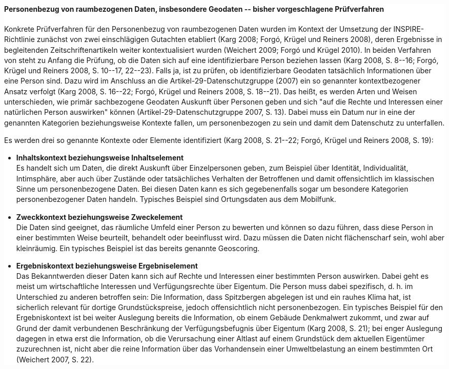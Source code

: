 #### Personenbezug von raumbezogenen Daten, insbesondere Geodaten -- bisher vorgeschlagene Prüfverfahren

Konkrete Prüfverfahren für den Personenbezug von raumbezogenen Daten
wurden im Kontext der Umsetzung der INSPIRE-Richtlinie zunächst von zwei
einschlägigen Gutachten etabliert (Karg 2008; Forgó, Krügel und
Reiners 2008), deren Ergebnisse in begleitenden Zeitschriftenartikeln
weiter kontextualisiert wurden (Weichert 2009; Forgó und Krügel 2010).
In beiden Verfahren von steht zu Anfang die Prüfung, ob die Daten sich
auf eine identifizierbare Person beziehen lassen (Karg 2008, S. 8--16;
Forgó, Krügel und Reiners 2008, S. 10--17, 22--23). Falls ja, ist zu
prüfen, ob identifizierbare Geodaten tatsächlich Informationen über eine
Person sind. Dazu wird im Anschluss an die
Artikel-29-Datenschutzgruppe (2007) ein so genannter kontextbezogener
Ansatz verfolgt (Karg 2008, S. 16--22; Forgó, Krügel und Reiners 2008,
S. 18--21). Das heißt, es werden Arten und Weisen unterschieden, wie
primär sachbezogene Geodaten Auskunft über Personen geben und sich "auf
die Rechte und Interessen einer natürlichen Person auswirken" können
(Artikel-29-Datenschutzgruppe 2007, S. 13). Dabei muss ein Datum nur in
eine der genannten Kategorien beziehungsweise Kontexte fallen, um
personenbezogen zu sein und damit dem Datenschutz zu unterfallen.

Es werden drei so genannte Kontexte oder Elemente identifiziert
(Karg 2008, S. 21--22; Forgó, Krügel und Reiners 2008, S. 19):

-   **Inhaltskontext beziehungsweise Inhaltselement**\
    Es handelt sich um Daten, die direkt Auskunft über Einzelpersonen
    geben, zum Beispiel über Identität, Individualität, Intimsphäre,
    aber auch über Zustände oder tatsächliches Verhalten der Betroffenen
    und damit offensichtlich im klassischen Sinne um personenbezogene
    Daten. Bei diesen Daten kann es sich gegebenenfalls sogar um
    besondere Kategorien personenbezogener Daten handeln. Typisches
    Beispiel sind Ortungsdaten aus dem Mobilfunk.

-   **Zweckkontext beziehungsweise Zweckelement**\
    Die Daten sind geeignet, das räumliche Umfeld einer Person zu
    bewerten und können so dazu führen, dass diese Person in einer
    bestimmten Weise beurteilt, behandelt oder beeinflusst wird. Dazu
    müssen die Daten nicht flächenscharf sein, wohl aber kleinräumig.
    Ein typisches Beispiel ist das bereits genannte Geoscoring.

-   **Ergebniskontext beziehungsweise Ergebniselement**\
    Das Bekanntwerden dieser Daten kann sich auf Rechte und Interessen
    einer bestimmten Person auswirken. Dabei geht es meist um
    wirtschaftliche Interessen und Verfügungsrechte über Eigentum. Die
    Person muss dabei spezifisch, d. h. im Unterschied zu anderen
    betroffen sein: Die Information, dass Spitzbergen abgelegen ist und
    ein rauhes Klima hat, ist sicherlich relevant für dortige
    Grundstückspreise, jedoch offensichtlich nicht personenbezogen. Ein
    typisches Beispiel für den Ergebniskontext ist bei weiter Auslegung
    bereits die Information, ob einem Gebäude Denkmalwert zukommt, und
    zwar auf Grund der damit verbundenen Beschränkung der
    Verfügungsbefugnis über Eigentum (Karg 2008, S. 21); bei enger
    Auslegung dagegen in etwa erst die Information, ob die Verursachung
    einer Altlast auf einem Grundstück dem aktuellen Eigentümer
    zuzurechnen ist, nicht aber die reine Information über das
    Vorhandensein einer Umweltbelastung an einem bestimmten Ort
    (Weichert 2007, S. 22).
